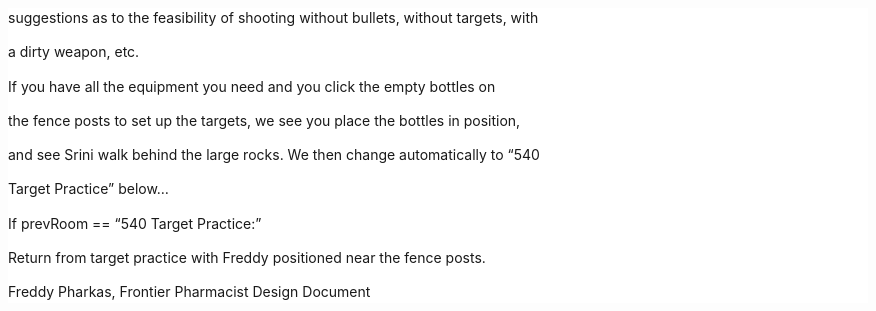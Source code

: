 suggestions as to the feasibility of shooting without bullets, without targets, with

a dirty weapon, etc.

If you have all the equipment you need and you click the empty bottles on

the fence posts to set up the targets, we see you place the bottles in position,

and see Srini walk behind the large rocks. We then change automatically to “540

Target Practice” below…

If prevRoom == “540 Target Practice:”

Return from target practice with Freddy positioned near the fence posts.



<a name="br54"></a> 

Freddy Pharkas, Frontier Pharmacist Design Document


